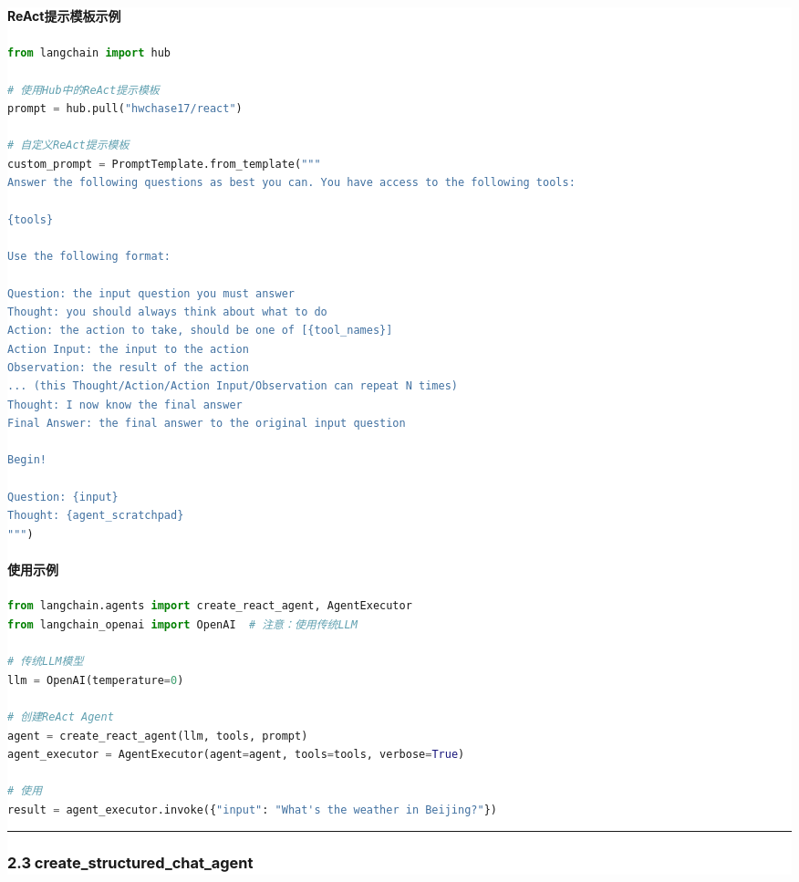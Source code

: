 #### ReAct提示模板示例

```python
from langchain import hub

# 使用Hub中的ReAct提示模板
prompt = hub.pull("hwchase17/react")

# 自定义ReAct提示模板
custom_prompt = PromptTemplate.from_template("""
Answer the following questions as best you can. You have access to the following tools:

{tools}

Use the following format:

Question: the input question you must answer
Thought: you should always think about what to do
Action: the action to take, should be one of [{tool_names}]
Action Input: the input to the action
Observation: the result of the action
... (this Thought/Action/Action Input/Observation can repeat N times)
Thought: I now know the final answer
Final Answer: the final answer to the original input question

Begin!

Question: {input}
Thought: {agent_scratchpad}
""")
```

#### 使用示例

```python
from langchain.agents import create_react_agent, AgentExecutor
from langchain_openai import OpenAI  # 注意：使用传统LLM

# 传统LLM模型
llm = OpenAI(temperature=0)

# 创建ReAct Agent
agent = create_react_agent(llm, tools, prompt)
agent_executor = AgentExecutor(agent=agent, tools=tools, verbose=True)

# 使用
result = agent_executor.invoke({"input": "What's the weather in Beijing?"})
```

---

### 2.3 create_structured_chat_agent

